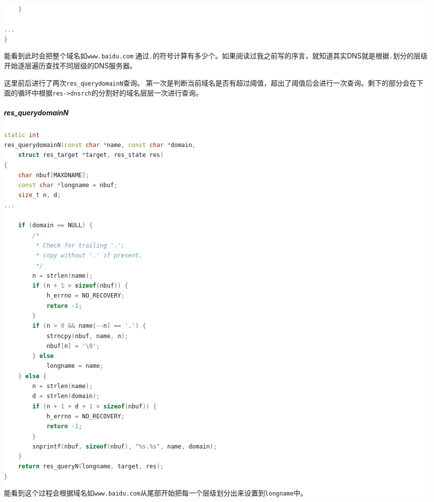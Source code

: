 ```cpp
	}

...
}
```

能看到此时会把整个域名如`www.baidu.com` 通过`.`的符号计算有多少个。如果阅读过我之前写的序言，就知道其实DNS就是根据`.`划分的层级开始逐层遍历查找不同层级的DNS服务器。


这里前后进行了两次`res_querydomainN`查询。 第一次是判断当前域名是否有超过阈值，超出了阈值后会进行一次查询。剩下的部分会在下面的循环中根据`res->dnsrch`的分割好的域名层层一次进行查询。


##### res_querydomainN

```cpp
static int
res_querydomainN(const char *name, const char *domain,
    struct res_target *target, res_state res)
{
	char nbuf[MAXDNAME];
	const char *longname = nbuf;
	size_t n, d;
...

	if (domain == NULL) {
		/*
		 * Check for trailing '.';
		 * copy without '.' if present.
		 */
		n = strlen(name);
		if (n + 1 > sizeof(nbuf)) {
			h_errno = NO_RECOVERY;
			return -1;
		}
		if (n > 0 && name[--n] == '.') {
			strncpy(nbuf, name, n);
			nbuf[n] = '\0';
		} else
			longname = name;
	} else {
		n = strlen(name);
		d = strlen(domain);
		if (n + 1 + d + 1 > sizeof(nbuf)) {
			h_errno = NO_RECOVERY;
			return -1;
		}
		snprintf(nbuf, sizeof(nbuf), "%s.%s", name, domain);
	}
	return res_queryN(longname, target, res);
}
```
能看到这个过程会根据域名如`www.baidu.com`从尾部开始把每一个层级划分出来设置到`longname`中。
